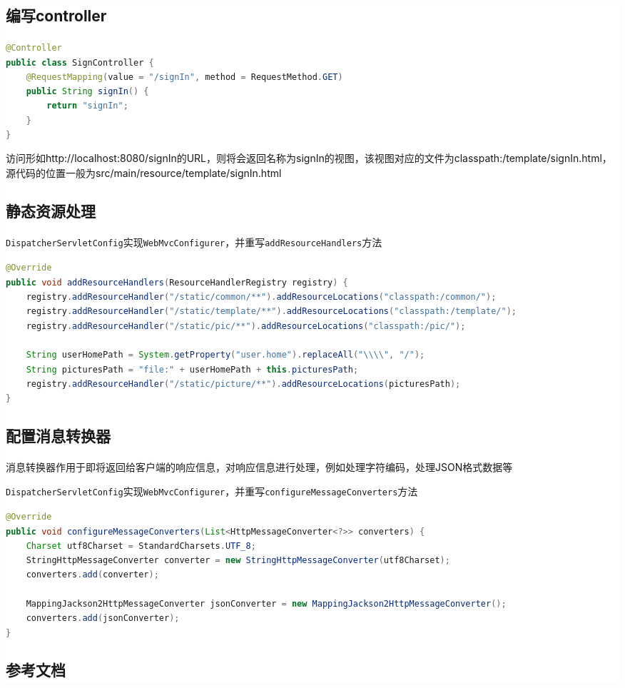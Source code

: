 
## 编写controller

```java
@Controller  
public class SignController {
    @RequestMapping(value = "/signIn", method = RequestMethod.GET)  
    public String signIn() {  
        return "signIn";  
    }
}
```

访问形如http://localhost:8080/signIn的URL，则将会返回名称为signIn的视图，该视图对应的文件为classpath:/template/signIn.html，源代码的位置一般为src/main/resource/template/signIn.html

## 静态资源处理

`DispatcherServletConfig`实现`WebMvcConfigurer`，并重写`addResourceHandlers`方法

```java
@Override  
public void addResourceHandlers(ResourceHandlerRegistry registry) {  
    registry.addResourceHandler("/static/common/**").addResourceLocations("classpath:/common/");  
    registry.addResourceHandler("/static/template/**").addResourceLocations("classpath:/template/");  
    registry.addResourceHandler("/static/pic/**").addResourceLocations("classpath:/pic/");  
  
    String userHomePath = System.getProperty("user.home").replaceAll("\\\\", "/");  
    String picturesPath = "file:" + userHomePath + this.picturesPath;  
    registry.addResourceHandler("/static/picture/**").addResourceLocations(picturesPath);  
}
```

## 配置消息转换器

消息转换器作用于即将返回给客户端的响应信息，对响应信息进行处理，例如处理字符编码，处理JSON格式数据等

`DispatcherServletConfig`实现`WebMvcConfigurer`，并重写`configureMessageConverters`方法

```java
@Override  
public void configureMessageConverters(List<HttpMessageConverter<?>> converters) {  
    Charset utf8Charset = StandardCharsets.UTF_8;  
    StringHttpMessageConverter converter = new StringHttpMessageConverter(utf8Charset);  
    converters.add(converter);  
  
    MappingJackson2HttpMessageConverter jsonConverter = new MappingJackson2HttpMessageConverter();  
    converters.add(jsonConverter);  
}
```

## 参考文档
